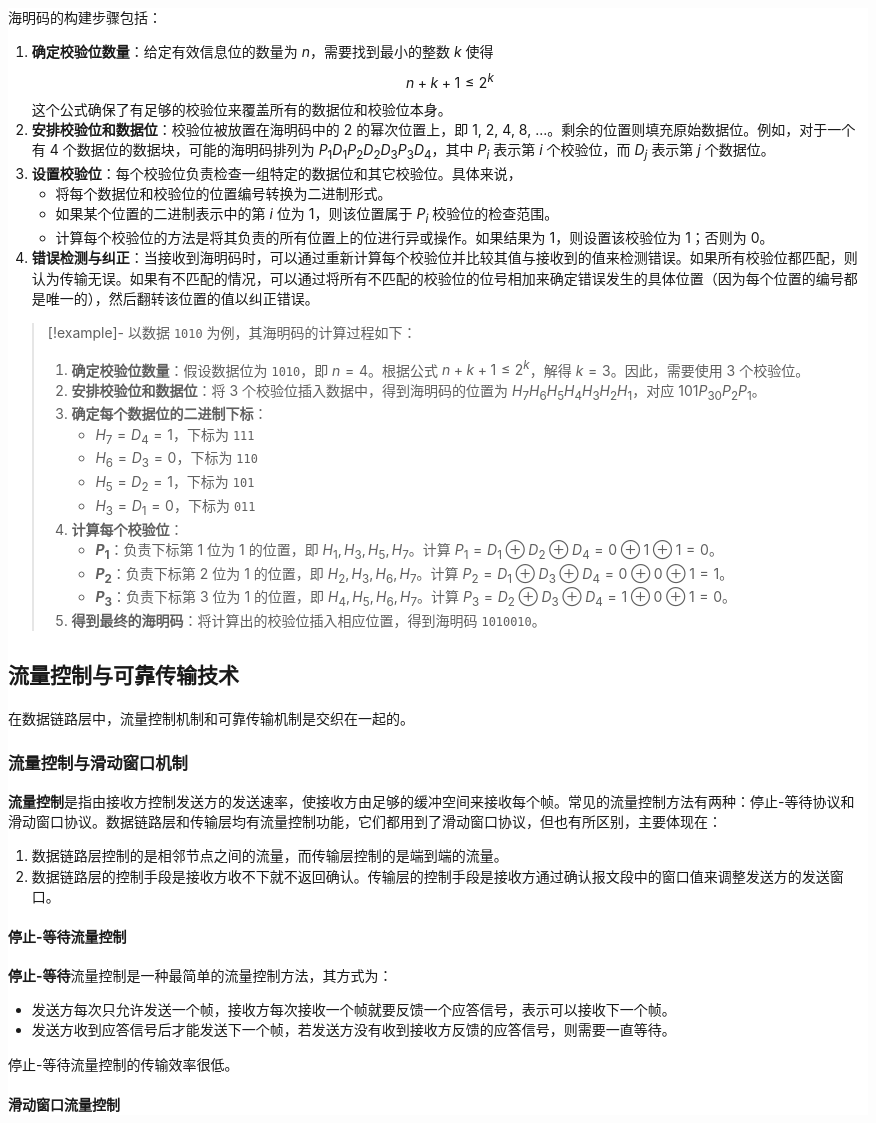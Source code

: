 海明码的构建步骤包括：
1. **确定校验位数量**：给定有效信息位的数量为 $n$，需要找到最小的整数 $k$ 使得
$$
n + k + 1 \leq 2^k
$$
这个公式确保了有足够的校验位来覆盖所有的数据位和校验位本身。
2. **安排校验位和数据位**：校验位被放置在海明码中的 2 的幂次位置上，即 1, 2, 4, 8, ...。剩余的位置则填充原始数据位。例如，对于一个有 4 个数据位的数据块，可能的海明码排列为 $P_1 D_1 P_2 D_2 D_3 P_3 D_4$，其中 $P_i$ 表示第 $i$ 个校验位，而 $D_j$ 表示第 $j$ 个数据位。
3. **设置校验位**：每个校验位负责检查一组特定的数据位和其它校验位。具体来说，
   - 将每个数据位和校验位的位置编号转换为二进制形式。
   - 如果某个位置的二进制表示中的第 $i$ 位为 1，则该位置属于 $P_i$ 校验位的检查范围。
   - 计算每个校验位的方法是将其负责的所有位置上的位进行异或操作。如果结果为 1，则设置该校验位为 1；否则为 0。
4. **错误检测与纠正**：当接收到海明码时，可以通过重新计算每个校验位并比较其值与接收到的值来检测错误。如果所有校验位都匹配，则认为传输无误。如果有不匹配的情况，可以通过将所有不匹配的校验位的位号相加来确定错误发生的具体位置（因为每个位置的编号都是唯一的），然后翻转该位置的值以纠正错误。

> [!example]-
> 以数据 `1010` 为例，其海明码的计算过程如下：
> 1. **确定校验位数量**：假设数据位为 `1010`，即 $n = 4$。根据公式 $n + k + 1 \leq 2^k$，解得 $k = 3$。因此，需要使用 3 个校验位。
> 2. **安排校验位和数据位**：将 3 个校验位插入数据中，得到海明码的位置为 $H_7 H_6 H_5 H_4 H_3 H_2 H_1$，对应 $101P_30P_2P_1$。
> 3. **确定每个数据位的二进制下标**：
>    - $H_7 = D_4 = 1$，下标为 `111`
>    - $H_6 = D_3 = 0$，下标为 `110`
>    - $H_5 = D_2 = 1$，下标为 `101`
>    - $H_3 = D_1 = 0$，下标为 `011`
> 4. **计算每个校验位**：
>    - **$P_1$**：负责下标第 1 位为 1 的位置，即 $H_1, H_3, H_5, H_7$。计算 $P_1 = D_1 \oplus D_2 \oplus D_4 = 0 \oplus 1 \oplus 1 = 0$。
>    - **$P_2$**：负责下标第 2 位为 1 的位置，即 $H_2, H_3, H_6, H_7$。计算 $P_2 = D_1 \oplus D_3 \oplus D_4 = 0 \oplus 0 \oplus 1 = 1$。
>    - **$P_3$**：负责下标第 3 位为 1 的位置，即 $H_4, H_5, H_6, H_7$。计算 $P_3 = D_2 \oplus D_3 \oplus D_4 = 1 \oplus 0 \oplus 1 = 0$。
> 5. **得到最终的海明码**：将计算出的校验位插入相应位置，得到海明码 `1010010`。

## 流量控制与可靠传输技术

在数据链路层中，流量控制机制和可靠传输机制是交织在一起的。

### 流量控制与滑动窗口机制

**流量控制**是指由接收方控制发送方的发送速率，使接收方由足够的缓冲空间来接收每个帧。常见的流量控制方法有两种：停止-等待协议和滑动窗口协议。数据链路层和传输层均有流量控制功能，它们都用到了滑动窗口协议，但也有所区别，主要体现在：
1. 数据链路层控制的是相邻节点之间的流量，而传输层控制的是端到端的流量。
2. 数据链路层的控制手段是接收方收不下就不返回确认。传输层的控制手段是接收方通过确认报文段中的窗口值来调整发送方的发送窗口。

#### 停止-等待流量控制

**停止-等待**流量控制是一种最简单的流量控制方法，其方式为：
- 发送方每次只允许发送一个帧，接收方每次接收一个帧就要反馈一个应答信号，表示可以接收下一个帧。
- 发送方收到应答信号后才能发送下一个帧，若发送方没有收到接收方反馈的应答信号，则需要一直等待。

停止-等待流量控制的传输效率很低。

#### 滑动窗口流量控制

